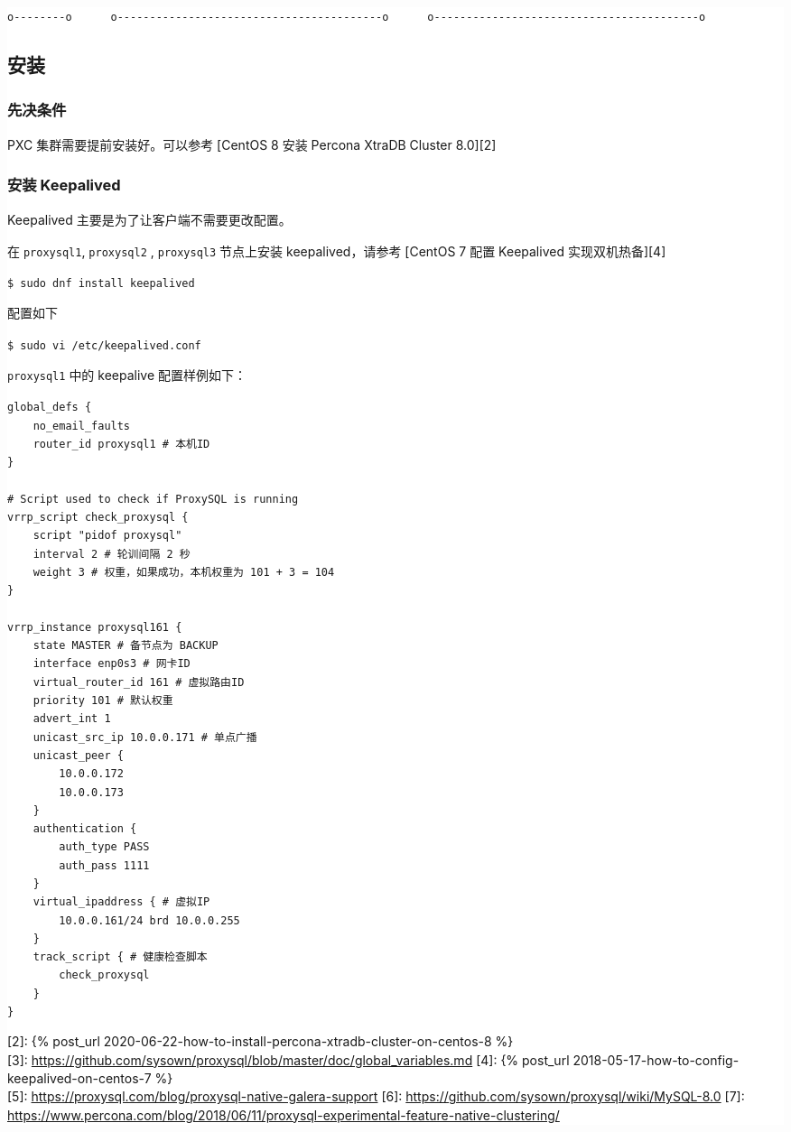 ```terminal
o--------o      o-----------------------------------------o      o-----------------------------------------o
```

## 安装

### 先决条件

PXC 集群需要提前安装好。可以参考 [CentOS 8 安装 Percona XtraDB Cluster 8.0][2]

### 安装 Keepalived

Keepalived 主要是为了让客户端不需要更改配置。

在 `proxysql1`, `proxysql2` , `proxysql3` 节点上安装 keepalived，请参考 [CentOS 7 配置 Keepalived 实现双机热备][4]

```terminal
$ sudo dnf install keepalived
```

配置如下 

```terminal
$ sudo vi /etc/keepalived.conf 
```

`proxysql1` 中的 keepalive 配置样例如下：

```terminal
global_defs {
    no_email_faults
    router_id proxysql1 # 本机ID
}

# Script used to check if ProxySQL is running
vrrp_script check_proxysql {
    script "pidof proxysql"
    interval 2 # 轮训间隔 2 秒
    weight 3 # 权重，如果成功，本机权重为 101 + 3 = 104
}

vrrp_instance proxysql161 {
    state MASTER # 备节点为 BACKUP
    interface enp0s3 # 网卡ID
    virtual_router_id 161 # 虚拟路由ID
    priority 101 # 默认权重
    advert_int 1
    unicast_src_ip 10.0.0.171 # 单点广播
    unicast_peer {
        10.0.0.172
        10.0.0.173
    }
    authentication {
        auth_type PASS
        auth_pass 1111
    }
    virtual_ipaddress { # 虚拟IP
        10.0.0.161/24 brd 10.0.0.255
    }
    track_script { # 健康检查脚本
        check_proxysql
    }
}
```


[1]: https://www.percona.com/doc/percona-xtradb-cluster/8.0/howtos/proxysql-v2.html
[2]: {% post_url 2020-06-22-how-to-install-percona-xtradb-cluster-on-centos-8 %}  
[3]: https://github.com/sysown/proxysql/blob/master/doc/global_variables.md
[4]: {% post_url 2018-05-17-how-to-config-keepalived-on-centos-7 %}  
[5]: https://proxysql.com/blog/proxysql-native-galera-support
[6]: https://github.com/sysown/proxysql/wiki/MySQL-8.0
[7]: https://www.percona.com/blog/2018/06/11/proxysql-experimental-feature-native-clustering/